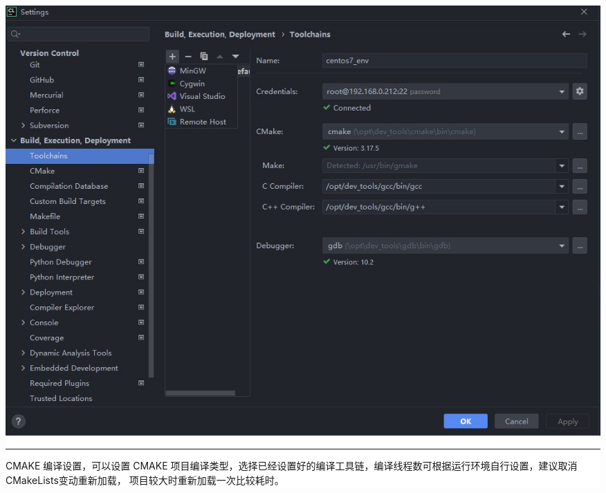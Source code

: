 ![](/images/posts/dev_tools/clion_setting_toolchains.jpg)


***
CMAKE 编译设置，可以设置 CMAKE 项目编译类型，选择已经设置好的编译工具链，编译线程数可根据运行环境自行设置，建议取消CMakeLists变动重新加载，
项目较大时重新加载一次比较耗时。
